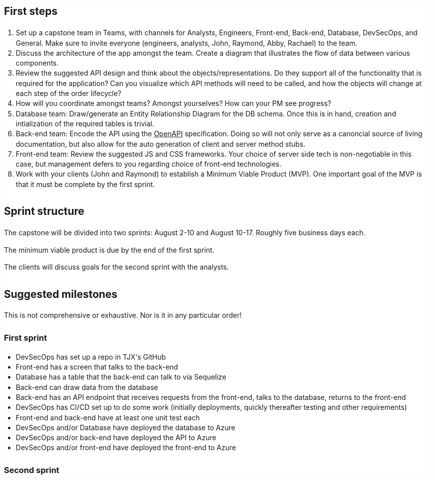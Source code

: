 ## First steps

1. Set up a capstone team in Teams, with channels for Analysts, Engineers, Front-end, Back-end, Database, DevSecOps, and General. Make sure to invite everyone (engineers, analysts, John, Raymond, Abby, Rachael) to the team.
1. Discuss the architecture of the app amongst the team. Create a diagram that illustrates the flow of data between various components.
1. Review the suggested API design and think about the objects/representations. Do they support all of the functionality that is required for the application? Can you visualize which API methods will need to be called, and how the objects will change at each step of the order lifecycle?
1. How will you coordinate amongst teams? Amongst yourselves? How can your PM see progress?
1. Database team: Draw/generate an Entity Relationship Diagram for the DB schema. Once this is in hand, creation and intialization of the required tables is trivial.
1. Back-end team: Encode the API using the [OpenAPI](https://swagger.io/specification/) specification. Doing so will not only serve as a canoncial source of living documentation, but also allow for the auto generation of client and server method stubs.
1. Front-end team: Review the suggested JS and CSS frameworks. Your choice of server side tech is non-negotiable in this case, but management defers to you regarding choice of front-end technologies.
1. Work with your clients (John and Raymond) to establish a Minimum Viable Product (MVP). One important goal of the MVP is that it must be complete by the first sprint. 

## Sprint structure

The capstone will be divided into two sprints: August 2-10 and August 10-17. Roughly five business days each.

The minimum viable product is due by the end of the first sprint.

The clients will discuss goals for the second sprint with the analysts.

## Suggested milestones

This is not comprehensive or exhaustive. Nor is it in any particular order!

### First sprint

- DevSecOps has set up a repo in TJX's GitHub
- Front-end has a screen that talks to the back-end
- Database has a table that the back-end can talk to via Sequelize
- Back-end can draw data from the database
- Back-end has an API endpoint that receives requests from the front-end, talks to the database, returns to the front-end
- DevSecOps has CI/CD set up to do some work (initially deployments, quickly thereafter testing and other requirements)
- Front-end and back-end have at least one unit test each
- DevSecOps and/or Database have deployed the database to Azure
- DevSecOps and/or back-end have deployed the API to Azure
- DevSecOps and/or front-end have deployed the front-end to Azure

### Second sprint
